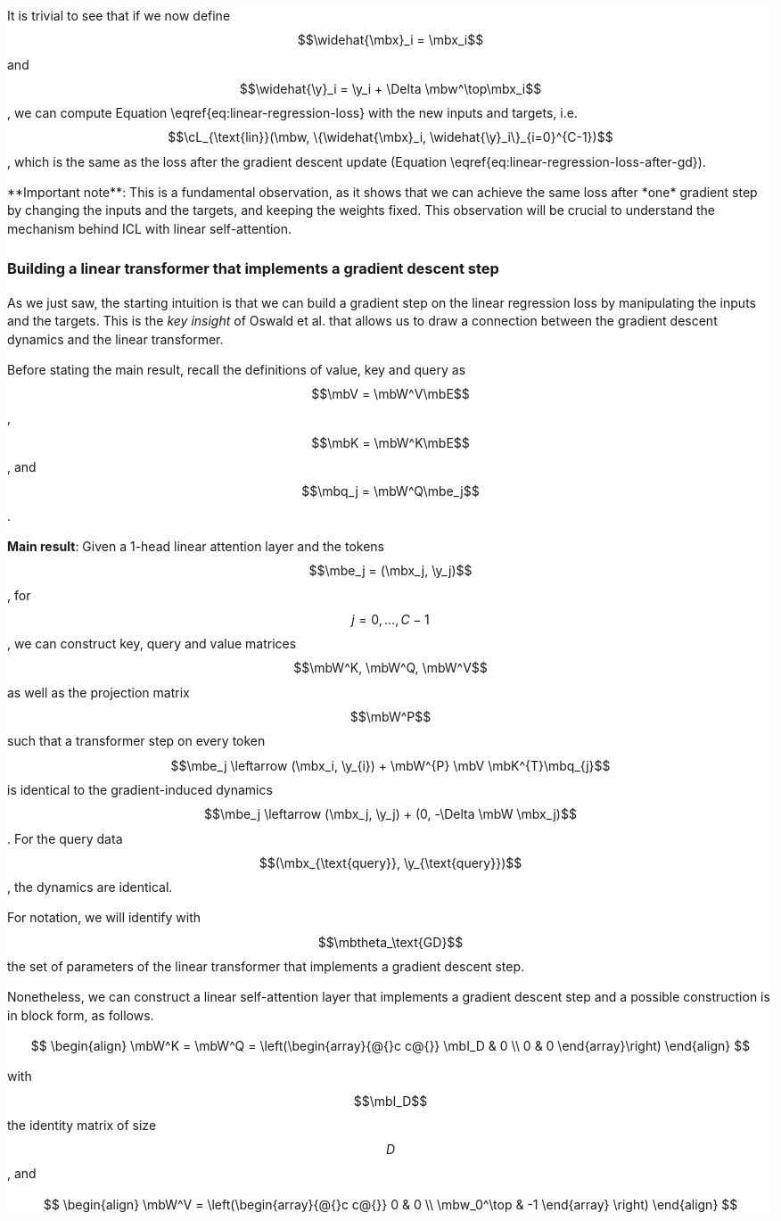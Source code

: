 It is trivial to see that if we now define $$\widehat{\mbx}_i = \mbx_i$$ and $$\widehat{\y}_i = \y_i + \Delta \mbw^\top\mbx_i$$, we can compute Equation \eqref{eq:linear-regression-loss} with the new inputs and targets, i.e. $$\cL_{\text{lin}}(\mbw, \{\widehat{\mbx}_i, \widehat{\y}_i\}_{i=0}^{C-1})$$, which is the same as the loss after the gradient descent update (Equation \eqref{eq:linear-regression-loss-after-gd}).


<aside class="l-body box-note" markdown="1">
**Important note**: This is a fundamental observation, as it shows that we can achieve the same loss after *one* gradient step by changing the inputs and the targets, and keeping the weights fixed. 
This observation will be crucial to understand the mechanism behind ICL with linear self-attention.
</aside>

### Building a linear transformer that implements a gradient descent step

As we just saw, the starting intuition is that we can build a gradient step on the linear regression loss by manipulating the inputs and the targets.
This is the *key insight* of Oswald et al. <d-cite key="oswald23a"></d-cite> that allows us to draw a connection between the gradient descent dynamics and the linear transformer.

Before stating the main result, recall the definitions of value, key and query as $$\mbV = \mbW^V\mbE$$, $$\mbK = \mbW^K\mbE$$, and $$\mbq_j = \mbW^Q\mbe_j$$.

<div class="l-body box-note" markdown="1">

**Main result**: 
Given a 1-head linear attention layer and the tokens $$\mbe_j = (\mbx_j, \y_j)$$, for $$j=0,\ldots,C-1$$, we can construct key, query and value matrices $$\mbW^K, \mbW^Q, \mbW^V$$ as well as the projection matrix $$\mbW^P$$ such that a transformer step on every token $$\mbe_j \leftarrow  (\mbx_i, \y_{i}) + \mbW^{P} \mbV \mbK^{T}\mbq_{j}$$ is identical to the gradient-induced dynamics $$\mbe_j \leftarrow (\mbx_j, \y_j) + (0, -\Delta \mbW \mbx_j)$$. For the query data $$(\mbx_{\text{query}}, \y_{\text{query}})$$, the dynamics are identical.
</div>



For notation, we will identify with $$\mbtheta_\text{GD}$$ the set of parameters of the linear transformer that implements a gradient descent step.



Nonetheless, we can construct a linear self-attention layer that implements a gradient descent step and a possible construction is in block form, as follows.

$$
\begin{align}
\mbW^K = \mbW^Q = \left(\begin{array}{@{}c c@{}}
  \mbI_D & 0 \\
  0 &  0
\end{array}\right)
\end{align}
$$

with $$\mbI_D$$ the identity matrix of size $$D$$, and

$$
\begin{align}
\mbW^V = \left(\begin{array}{@{}c c@{}}
  0
  & 0 \\
  \mbw_0^\top &
  -1
\end{array}
  \right)
\end{align}
$$
